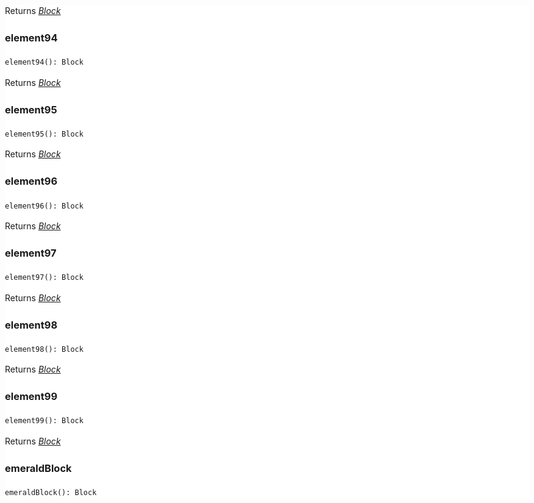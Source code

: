 
Returns [*Block*](Block.md)


### **element94**
`
element94(): Block
`


Returns [*Block*](Block.md)


### **element95**
`
element95(): Block
`


Returns [*Block*](Block.md)


### **element96**
`
element96(): Block
`


Returns [*Block*](Block.md)


### **element97**
`
element97(): Block
`


Returns [*Block*](Block.md)


### **element98**
`
element98(): Block
`


Returns [*Block*](Block.md)


### **element99**
`
element99(): Block
`


Returns [*Block*](Block.md)


### **emeraldBlock**
`
emeraldBlock(): Block
`
